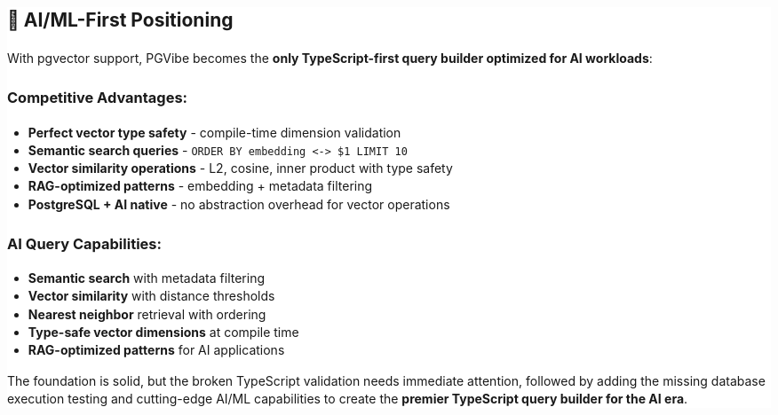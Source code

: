## 🤖 AI/ML-First Positioning

With pgvector support, PGVibe becomes the **only TypeScript-first query builder optimized for AI workloads**:

### Competitive Advantages:
- **Perfect vector type safety** - compile-time dimension validation
- **Semantic search queries** - `ORDER BY embedding <-> $1 LIMIT 10`
- **Vector similarity operations** - L2, cosine, inner product with type safety
- **RAG-optimized patterns** - embedding + metadata filtering
- **PostgreSQL + AI native** - no abstraction overhead for vector operations

### AI Query Capabilities:
- **Semantic search** with metadata filtering
- **Vector similarity** with distance thresholds  
- **Nearest neighbor** retrieval with ordering
- **Type-safe vector dimensions** at compile time
- **RAG-optimized patterns** for AI applications

The foundation is solid, but the broken TypeScript validation needs immediate attention, followed by adding the missing database execution testing and cutting-edge AI/ML capabilities to create the **premier TypeScript query builder for the AI era**.